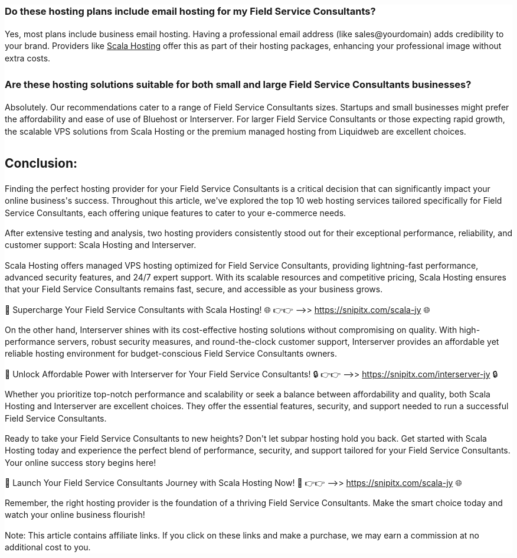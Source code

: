 ### Do these hosting plans include email hosting for my Field Service Consultants? 
Yes, most plans include business email hosting. Having a professional email address (like sales@yourdomain) adds credibility to your brand. Providers like [Scala Hosting](https://snipitx.com/scala-jy) offer this as part of their hosting packages, enhancing your professional image without extra costs.

### Are these hosting solutions suitable for both small and large Field Service Consultants businesses? 
Absolutely. Our recommendations cater to a range of Field Service Consultants sizes. Startups and small businesses might prefer the affordability and ease of use of Bluehost or Interserver. For larger Field Service Consultants or those expecting rapid growth, the scalable VPS solutions from Scala Hosting or the premium managed hosting from Liquidweb are excellent choices.

## Conclusion:

Finding the perfect hosting provider for your Field Service Consultants is a critical decision that can significantly impact your online business's success. Throughout this article, we've explored the top 10 web hosting services tailored specifically for Field Service Consultants, each offering unique features to cater to your e-commerce needs.

After extensive testing and analysis, two hosting providers consistently stood out for their exceptional performance, reliability, and customer support: Scala Hosting and Interserver.

Scala Hosting offers managed VPS hosting optimized for Field Service Consultants, providing lightning-fast performance, advanced security features, and 24/7 expert support. With its scalable resources and competitive pricing, Scala Hosting ensures that your Field Service Consultants remains fast, secure, and accessible as your business grows.

🚀 Supercharge Your Field Service Consultants with Scala Hosting! 🌐
👉👉 -->> https://snipitx.com/scala-jy 🌐

On the other hand, Interserver shines with its cost-effective hosting solutions without compromising on quality. With high-performance servers, robust security measures, and round-the-clock customer support, Interserver provides an affordable yet reliable hosting environment for budget-conscious Field Service Consultants owners.

💸 Unlock Affordable Power with Interserver for Your Field Service Consultants! 🔒
👉👉 -->> https://snipitx.com/interserver-jy 🔒

Whether you prioritize top-notch performance and scalability or seek a balance between affordability and quality, both Scala Hosting and Interserver are excellent choices. They offer the essential features, security, and support needed to run a successful Field Service Consultants.

Ready to take your Field Service Consultants to new heights? Don't let subpar hosting hold you back. Get started with Scala Hosting today and experience the perfect blend of performance, security, and support tailored for your Field Service Consultants. Your online success story begins here!

🚀 Launch Your Field Service Consultants Journey with Scala Hosting Now! 🌟
👉👉 -->> https://snipitx.com/scala-jy 🌐

Remember, the right hosting provider is the foundation of a thriving Field Service Consultants. Make the smart choice today and watch your online business flourish!

Note: This article contains affiliate links. If you click on these links and make a purchase, we may earn a commission at no additional cost to you.